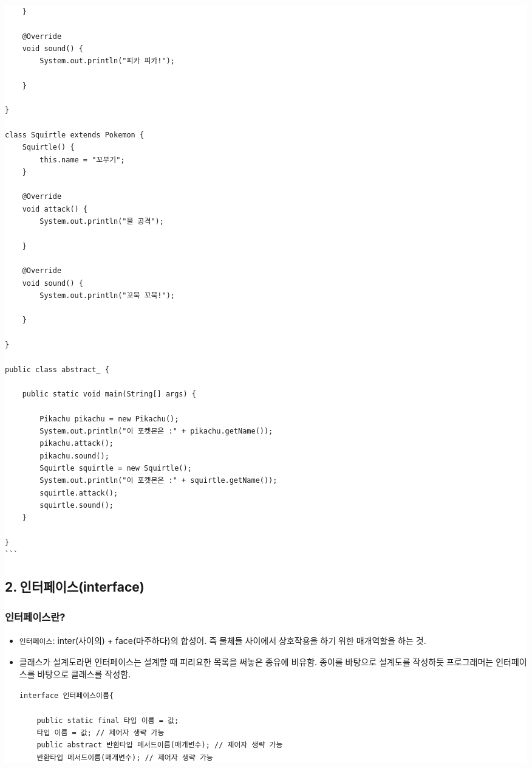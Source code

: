 		}

		@Override
		void sound() {
			System.out.println("피카 피카!");

		}

	}

	class Squirtle extends Pokemon {
		Squirtle() {
			this.name = "꼬부기";
		}

		@Override
		void attack() {
			System.out.println("물 공격");

		}

		@Override
		void sound() {
			System.out.println("꼬북 꼬북!");

		}

	}

	public class abstract_ {

		public static void main(String[] args) {

			Pikachu pikachu = new Pikachu();
			System.out.println("이 포켓몬은 :" + pikachu.getName());
			pikachu.attack();
			pikachu.sound();
			Squirtle squirtle = new Squirtle();
			System.out.println("이 포켓몬은 :" + squirtle.getName());
			squirtle.attack();
			squirtle.sound();
		}

	}
	```

## 2. 인터페이스(interface)

### 인터페이스란?

- `인터페이스`: inter(사이의) + face(마주하다)의 합성어. 즉 물체들 사이에서 상호작용을 하기 위한 매개역할을 하는 것.

- 클래스가 설계도라면 인터페이스는 설계할 때 피리요한 목록을 써놓은 종유에 비유함. 종이를 바탕으로 설계도를 작성하듯 프로그래머는 인터페이스를 바탕으로 클래스를 작성함.

	``` 예제
	interface 인터페이스이름{

		public static final 타입 이름 = 값;
		타입 이름 = 값; // 제어자 생략 가능
		public abstract 반환타입 메서드이름(매개변수); // 제어자 생략 가능
		반환타입 메서드이름(매개변수); // 제어자 생략 가능
